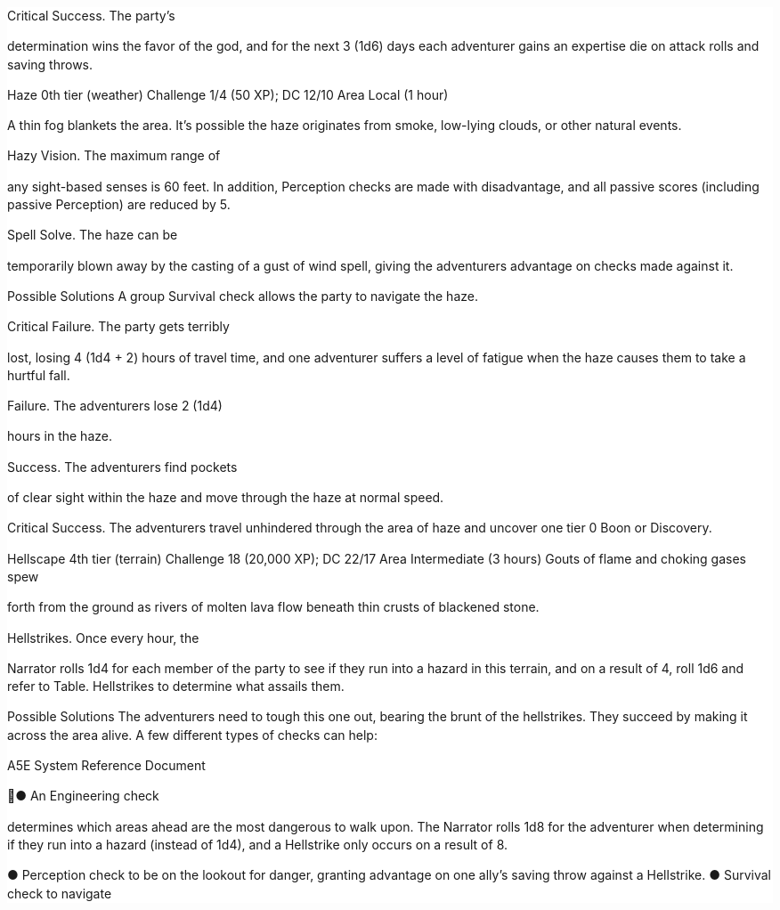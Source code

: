 Critical Success. The party’s

determination wins the favor of the god, and for the next 3 (1d6) days each adventurer gains an expertise die on attack rolls and saving throws.

Haze 0th tier (weather) Challenge 1/4 (50 XP); DC 12/10 Area Local (1 hour)

A thin fog blankets the area. It’s possible the haze originates from smoke, low-lying clouds, or other natural events.

Hazy Vision. The maximum range of

any sight-based senses is 60 feet. In addition, Perception checks are made with disadvantage, and all passive scores (including passive Perception) are reduced by 5.

Spell Solve. The haze can be

temporarily blown away by the casting of a gust of wind spell, giving the adventurers advantage on checks made against it.

Possible Solutions A group Survival check allows the party to navigate the haze.

Critical Failure. The party gets terribly

lost, losing 4 (1d4 + 2) hours of travel time, and one adventurer suffers a level of fatigue when the haze causes them to take a hurtful fall.

Failure. The adventurers lose 2 (1d4)

hours in the haze.

Success. The adventurers find pockets

of clear sight within the haze and move through the haze at normal speed.

Critical Success. The adventurers travel unhindered through the area of haze and uncover one tier 0 Boon or Discovery.

Hellscape 4th tier (terrain) Challenge 18 (20,000 XP); DC 22/17 Area Intermediate (3 hours) Gouts of flame and choking gases spew

forth from the ground as rivers of molten lava flow beneath thin crusts of blackened stone.

Hellstrikes. Once every hour, the

Narrator rolls 1d4 for each member of the party to see if they run into a hazard in this terrain, and on a result of 4, roll 1d6 and refer to Table. Hellstrikes to determine what assails them.

Possible Solutions The adventurers need to tough this one out, bearing the brunt of the hellstrikes. They succeed by making it across the area alive. A few different types of checks can help:

A5E System Reference Document

● An Engineering check

determines which areas ahead are the most dangerous to walk upon. The Narrator rolls 1d8 for the adventurer when determining if they run into a hazard (instead of 1d4), and a Hellstrike only occurs on a result of 8.

● Perception check to be on the lookout for danger, granting advantage on one ally’s saving throw against a Hellstrike. ● Survival check to navigate
